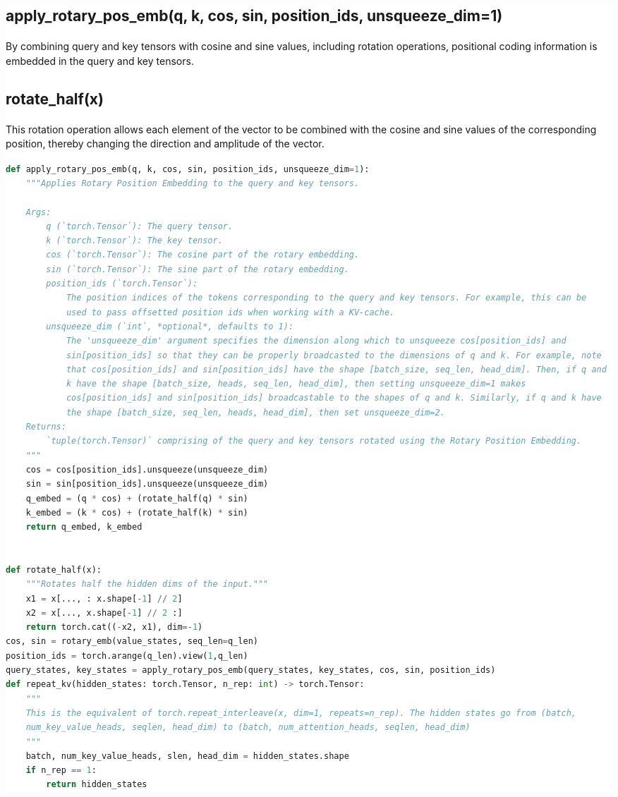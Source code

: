 
## apply_rotary_pos_emb(q, k, cos, sin, position_ids, unsqueeze_dim=1)
By combining query and key tensors with cosine and sine values, including rotation operations, positional coding information is embedded in the query and key tensors.
## rotate_half(x)
This rotation operation allows each element of the vector to be combined with the cosine and sine values of the corresponding position, thereby changing the direction and amplitude of the vector.

```python
def apply_rotary_pos_emb(q, k, cos, sin, position_ids, unsqueeze_dim=1):
    """Applies Rotary Position Embedding to the query and key tensors.

    Args:
        q (`torch.Tensor`): The query tensor.
        k (`torch.Tensor`): The key tensor.
        cos (`torch.Tensor`): The cosine part of the rotary embedding.
        sin (`torch.Tensor`): The sine part of the rotary embedding.
        position_ids (`torch.Tensor`):
            The position indices of the tokens corresponding to the query and key tensors. For example, this can be
            used to pass offsetted position ids when working with a KV-cache.
        unsqueeze_dim (`int`, *optional*, defaults to 1):
            The 'unsqueeze_dim' argument specifies the dimension along which to unsqueeze cos[position_ids] and
            sin[position_ids] so that they can be properly broadcasted to the dimensions of q and k. For example, note
            that cos[position_ids] and sin[position_ids] have the shape [batch_size, seq_len, head_dim]. Then, if q and
            k have the shape [batch_size, heads, seq_len, head_dim], then setting unsqueeze_dim=1 makes
            cos[position_ids] and sin[position_ids] broadcastable to the shapes of q and k. Similarly, if q and k have
            the shape [batch_size, seq_len, heads, head_dim], then set unsqueeze_dim=2.
    Returns:
        `tuple(torch.Tensor)` comprising of the query and key tensors rotated using the Rotary Position Embedding.
    """
    cos = cos[position_ids].unsqueeze(unsqueeze_dim)
    sin = sin[position_ids].unsqueeze(unsqueeze_dim)
    q_embed = (q * cos) + (rotate_half(q) * sin)
    k_embed = (k * cos) + (rotate_half(k) * sin)
    return q_embed, k_embed


def rotate_half(x):
    """Rotates half the hidden dims of the input."""
    x1 = x[..., : x.shape[-1] // 2]
    x2 = x[..., x.shape[-1] // 2 :]
    return torch.cat((-x2, x1), dim=-1)
cos, sin = rotary_emb(value_states, seq_len=q_len)
position_ids = torch.arange(q_len).view(1,q_len)
query_states, key_states = apply_rotary_pos_emb(query_states, key_states, cos, sin, position_ids)
def repeat_kv(hidden_states: torch.Tensor, n_rep: int) -> torch.Tensor:
    """
    This is the equivalent of torch.repeat_interleave(x, dim=1, repeats=n_rep). The hidden states go from (batch,
    num_key_value_heads, seqlen, head_dim) to (batch, num_attention_heads, seqlen, head_dim)
    """
    batch, num_key_value_heads, slen, head_dim = hidden_states.shape
    if n_rep == 1:
        return hidden_states
```